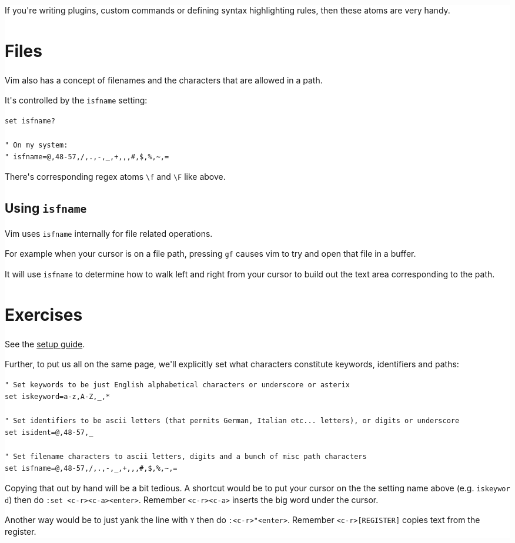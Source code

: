 If you're writing plugins, custom commands or defining syntax highlighting rules, then these atoms are very handy.

# Files

Vim also has a concept of filenames and the characters that are allowed in a path.

It's controlled by the `isfname` setting:

```vim
set isfname?

" On my system:
" isfname=@,48-57,/,.,-,_,+,,,#,$,%,~,=
```

There's corresponding regex atoms `\f` and `\F` like above.

## Using `isfname`

Vim uses `isfname` internally for file related operations.

For example when your cursor is on a file path, pressing `gf` causes vim to try and open that file in a buffer.

It will use `isfname` to determine how to walk left and right from your cursor to build out the text area
corresponding to the path.

# Exercises

See the [setup guide](advanced_regex_exercises_setup.md).

Further, to put us all on the same page, we'll explicitly set what characters constitute keywords, identifiers and paths:

```vim
" Set keywords to be just English alphabetical characters or underscore or asterix
set iskeyword=a-z,A-Z,_,*

" Set identifiers to be ascii letters (that permits German, Italian etc... letters), or digits or underscore
set isident=@,48-57,_

" Set filename characters to ascii letters, digits and a bunch of misc path characters
set isfname=@,48-57,/,.,-,_,+,,,#,$,%,~,=
```

Copying that out by hand will be a bit tedious. A shortcut would be to put your cursor on the the setting name above
(e.g. `iskeyword`) then do `:set <c-r><c-a><enter>`.
Remember `<c-r><c-a>` inserts the big word under the cursor.

Another way would be to just yank the line with `Y` then do `:<c-r>"<enter>`.
Remember `<c-r>[REGISTER]` copies text from the register.
